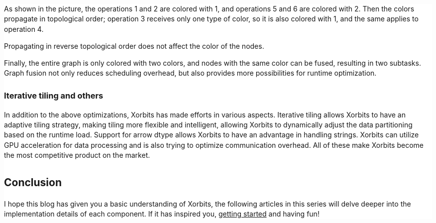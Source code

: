 As shown in the picture, the operations 1 and 2 are colored with 1, and operations 5 and 6 are colored with 2. 
Then the colors propagate in topological order; operation 3 receives only one type of color, so it is also colored 
with 1, and the same applies to operation 4.

Propagating in reverse topological order does not affect the color of the nodes.

Finally, the entire graph is only colored with two colors, and nodes with the same color can be fused, resulting 
in two subtasks. Graph fusion not only reduces scheduling overhead, but also provides more possibilities for 
runtime optimization.

### Iterative tiling and others
In addition to the above optimizations, Xorbits has made efforts in various aspects. Iterative tiling allows Xorbits 
to have an adaptive tiling strategy, making tiling more flexible and intelligent, allowing Xorbits to dynamically adjust 
the data partitioning based on the runtime load. Support for arrow dtype allows Xorbits to have an advantage in 
handling strings. Xorbits can utilize GPU acceleration for data processing and is also trying to optimize 
communication overhead. All of these make Xorbits become the most competitive product on the market. 

## Conclusion
I hope this blog has given you a basic understanding of Xorbits, the following articles in this series will delve 
deeper into the implementation details of each component. If it has inspired you,
[getting started](https://doc.xorbits.io/en/latest/getting_started/index.html) and having fun!

